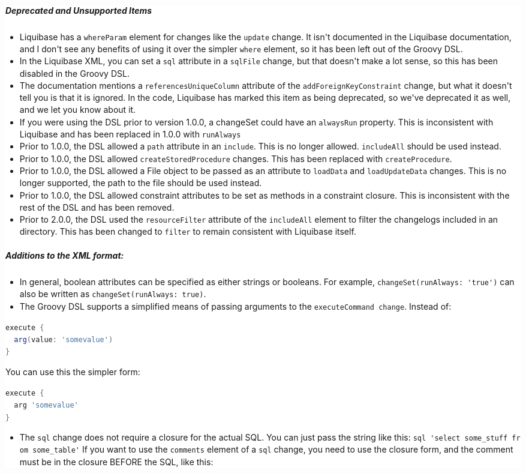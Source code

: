 ##### Deprecated and Unsupported Items
* Liquibase has a `whereParam` element for changes like the `update` change.
  It isn't documented in the Liquibase documentation, and I don't see any
  benefits of using it over the simpler `where` element, so it has been left
  out of the Groovy DSL.
* In the Liquibase XML, you can set a `sql` attribute in a `sqlFile` change,
  but that doesn't make a lot sense, so this has been disabled in the Groovy
  DSL.
* The documentation mentions a `referencesUniqueColumn` attribute of the
  `addForeignKeyConstraint` change, but what it doesn't tell you is that it is
  ignored.  In the code, Liquibase has marked this item as being deprecated,
  so we've deprecated it as well, and we let you know about it.
* If you were using the DSL prior to version 1.0.0, a changeSet could have an
  `alwaysRun` property.  This is inconsistent with Liquibase and has been
  replaced in 1.0.0 with `runAlways`
* Prior to 1.0.0, the DSL allowed a `path` attribute in an `include`.  This is
  no longer allowed.  `includeAll` should be used instead.
* Prior to 1.0.0, the DSL allowed `createStoredProcedure` changes.  This has
  been replaced with `createProcedure`.
* Prior to 1.0.0, the DSL allowed a File object to be passed as an attribute to
  `loadData` and `loadUpdateData` changes.  This is no longer supported, the
  path to the file should be used instead.
* Prior to 1.0.0, the DSL allowed constraint attributes to be set as methods
  in a constraint closure.  This is inconsistent with the rest of the DSL and
  has been removed.
* Prior to 2.0.0, the DSL used the `resourceFilter` attribute of the 
  `includeAll` element to filter the changelogs included in an directory.  This
  has been changed to `filter` to remain consistent with Liquibase itself.

##### Additions to the XML format:
* In general, boolean attributes can be specified as either strings or booleans.
  For example, `changeSet(runAlways: 'true')` can also be written as
  `changeSet(runAlways: true)`.
* The Groovy DSL supports a simplified means of passing arguments to the
  `executeCommand change`.  Instead of:

```groovy
execute {
  arg(value: 'somevalue')
}
```
You can use this the simpler form:
```groovy
execute {
  arg 'somevalue'
}
```
* The `sql` change does not require a closure for the actual SQL.  You can
  just pass the string like this: `sql 'select some_stuff from some_table'`
  If you want to use the `comments` element of a `sql` change, you need
  to use the closure form, and the comment must be in the closure BEFORE the
  SQL, like this:
